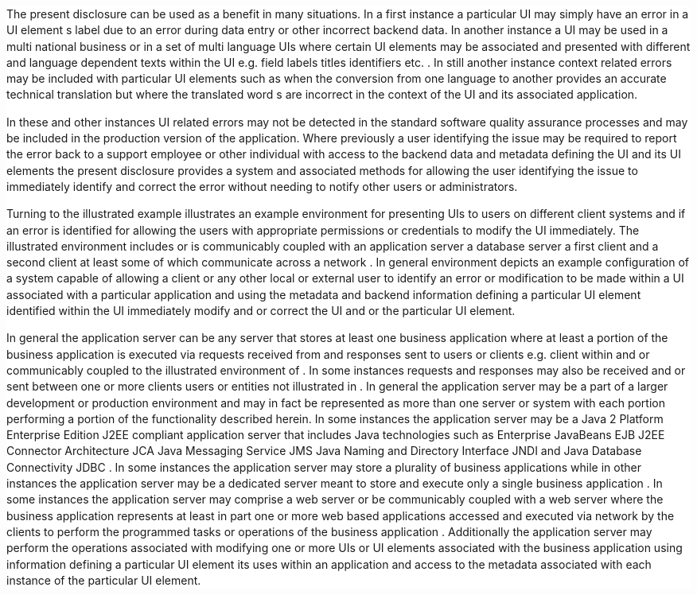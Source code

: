 The present disclosure can be used as a benefit in many situations. In a first instance a particular UI may simply have an error in a UI element s label due to an error during data entry or other incorrect backend data. In another instance a UI may be used in a multi national business or in a set of multi language UIs where certain UI elements may be associated and presented with different and language dependent texts within the UI e.g. field labels titles identifiers etc. . In still another instance context related errors may be included with particular UI elements such as when the conversion from one language to another provides an accurate technical translation but where the translated word s are incorrect in the context of the UI and its associated application.

In these and other instances UI related errors may not be detected in the standard software quality assurance processes and may be included in the production version of the application. Where previously a user identifying the issue may be required to report the error back to a support employee or other individual with access to the backend data and metadata defining the UI and its UI elements the present disclosure provides a system and associated methods for allowing the user identifying the issue to immediately identify and correct the error without needing to notify other users or administrators.

Turning to the illustrated example illustrates an example environment for presenting UIs to users on different client systems and if an error is identified for allowing the users with appropriate permissions or credentials to modify the UI immediately. The illustrated environment includes or is communicably coupled with an application server a database server a first client and a second client at least some of which communicate across a network . In general environment depicts an example configuration of a system capable of allowing a client or any other local or external user to identify an error or modification to be made within a UI associated with a particular application and using the metadata and backend information defining a particular UI element identified within the UI immediately modify and or correct the UI and or the particular UI element.

In general the application server can be any server that stores at least one business application where at least a portion of the business application is executed via requests received from and responses sent to users or clients e.g. client within and or communicably coupled to the illustrated environment of . In some instances requests and responses may also be received and or sent between one or more clients users or entities not illustrated in . In general the application server may be a part of a larger development or production environment and may in fact be represented as more than one server or system with each portion performing a portion of the functionality described herein. In some instances the application server may be a Java 2 Platform Enterprise Edition J2EE compliant application server that includes Java technologies such as Enterprise JavaBeans EJB J2EE Connector Architecture JCA Java Messaging Service JMS Java Naming and Directory Interface JNDI and Java Database Connectivity JDBC . In some instances the application server may store a plurality of business applications while in other instances the application server may be a dedicated server meant to store and execute only a single business application . In some instances the application server may comprise a web server or be communicably coupled with a web server where the business application represents at least in part one or more web based applications accessed and executed via network by the clients to perform the programmed tasks or operations of the business application . Additionally the application server may perform the operations associated with modifying one or more UIs or UI elements associated with the business application using information defining a particular UI element its uses within an application and access to the metadata associated with each instance of the particular UI element.
